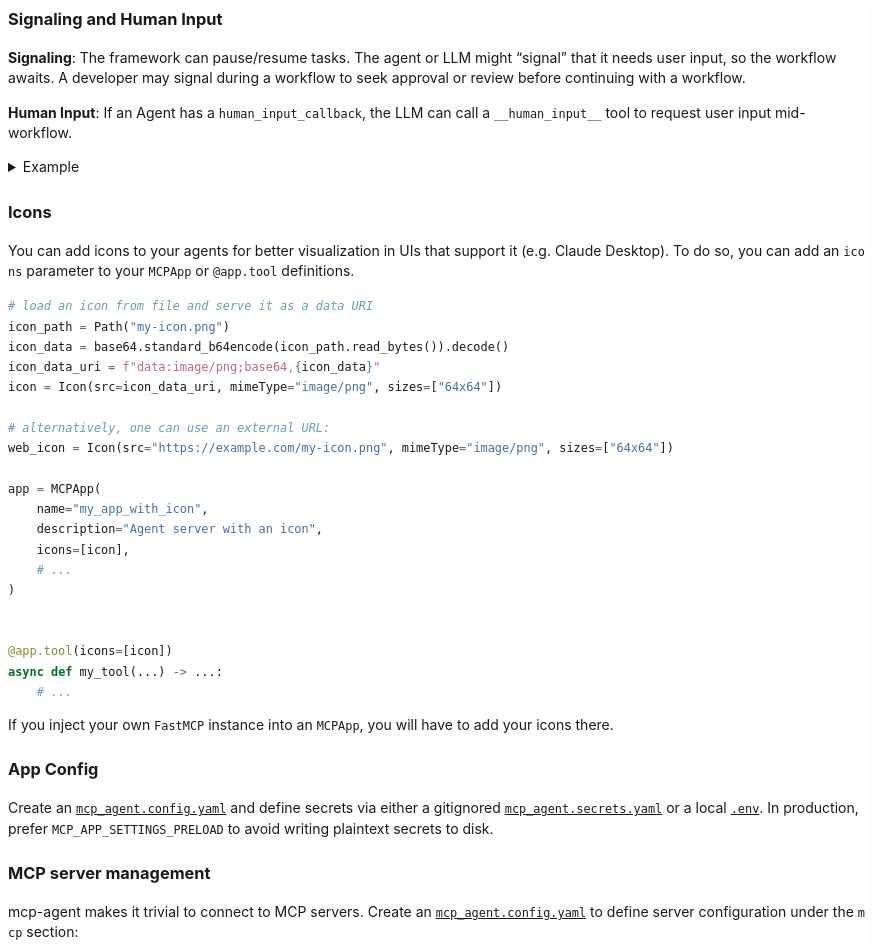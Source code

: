 ### Signaling and Human Input

**Signaling**: The framework can pause/resume tasks. The agent or LLM might “signal” that it needs user input, so the workflow awaits. A developer may signal during a workflow to seek approval or review before continuing with a workflow.

**Human Input**: If an Agent has a `human_input_callback`, the LLM can call a `__human_input__` tool to request user input mid-workflow.

<details><summary>Example</summary></details>

### Icons

You can add icons to your agents for better visualization in UIs that support it (e.g. Claude Desktop).
To do so, you can add an `icons` parameter to your `MCPApp` or `@app.tool` definitions.

```python
# load an icon from file and serve it as a data URI
icon_path = Path("my-icon.png")
icon_data = base64.standard_b64encode(icon_path.read_bytes()).decode()
icon_data_uri = f"data:image/png;base64,{icon_data}"
icon = Icon(src=icon_data_uri, mimeType="image/png", sizes=["64x64"])

# alternatively, one can use an external URL:
web_icon = Icon(src="https://example.com/my-icon.png", mimeType="image/png", sizes=["64x64"])

app = MCPApp(
    name="my_app_with_icon",
    description="Agent server with an icon",
    icons=[icon],
    # ...
)


@app.tool(icons=[icon])
async def my_tool(...) -> ...:
    # ...
```

If you inject your own `FastMCP` instance into an `MCPApp`, you will have to add your icons there.

### App Config

Create an [`mcp_agent.config.yaml`](/schema/mcp-agent.config.schema.json) and define secrets via either a gitignored [`mcp_agent.secrets.yaml`](./examples/basic/mcp_basic_agent/mcp_agent.secrets.yaml.example) or a local [`.env`](./examples/basic/mcp_basic_agent/.env.example). In production, prefer `MCP_APP_SETTINGS_PRELOAD` to avoid writing plaintext secrets to disk.

### MCP server management

mcp-agent makes it trivial to connect to MCP servers. Create an [`mcp_agent.config.yaml`](/schema/mcp-agent.config.schema.json) to define server configuration under the `mcp` section:
